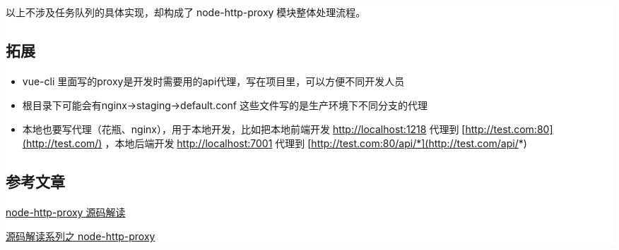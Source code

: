 以上不涉及任务队列的具体实现，却构成了 node-http-proxy 模块整体处理流程。



## 拓展

- vue-cli 里面写的proxy是开发时需要用的api代理，写在项目里，可以方便不同开发人员

- 根目录下可能会有nginx->staging->default.conf 这些文件写的是生产环境下不同分支的代理
- 本地也要写代理（花瓶、nginx），用于本地开发，比如把本地前端开发 [http://localhost:1218](http://localhost:1218/) 代理到 [http://test.com:80](http://test.com/) ，本地后端开发 [http://localhost:7001](http://localhost:7001/) 代理到 [http://test.com:80/api/*](http://test.com/api/*) 



## 参考文章

[node-http-proxy 源码解读](https://zhuanlan.zhihu.com/p/49119286)

[源码解读系列之 node-http-proxy](https://www.bianchengquan.com/article/142441.html)

